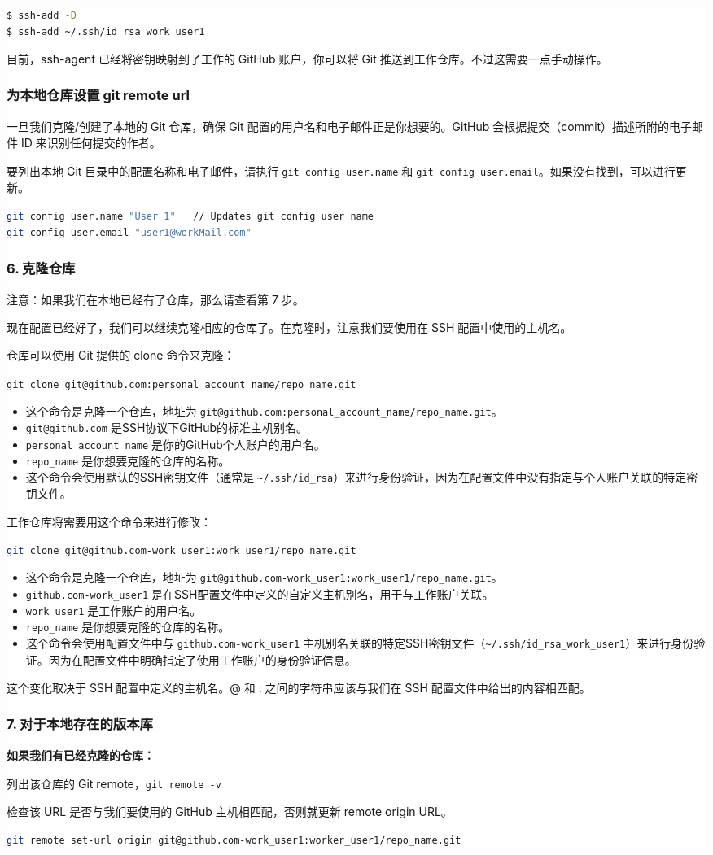 ```bash
$ ssh-add -D
$ ssh-add ~/.ssh/id_rsa_work_user1
```

目前，ssh-agent 已经将密钥映射到了工作的 GitHub 账户，你可以将 Git 推送到工作仓库。不过这需要一点手动操作。

### 为本地仓库设置 git remote url

一旦我们克隆/创建了本地的 Git 仓库，确保 Git 配置的用户名和电子邮件正是你想要的。GitHub 会根据提交（commit）描述所附的电子邮件 ID 来识别任何提交的作者。

要列出本地 Git 目录中的配置名称和电子邮件，请执行 `git config user.name` 和 `git config user.email`。如果没有找到，可以进行更新。

```bash
git config user.name "User 1"   // Updates git config user name
git config user.email "user1@workMail.com"
```

### **6.** 克隆仓库

注意：如果我们在本地已经有了仓库，那么请查看第 7 步。

现在配置已经好了，我们可以继续克隆相应的仓库了。在克隆时，注意我们要使用在 SSH 配置中使用的主机名。

仓库可以使用 Git 提供的 clone 命令来克隆：

```
git clone git@github.com:personal_account_name/repo_name.git
```

- 这个命令是克隆一个仓库，地址为 `git@github.com:personal_account_name/repo_name.git`。
- `git@github.com` 是SSH协议下GitHub的标准主机别名。
- `personal_account_name` 是你的GitHub个人账户的用户名。
- `repo_name` 是你想要克隆的仓库的名称。
- 这个命令会使用默认的SSH密钥文件（通常是 `~/.ssh/id_rsa`）来进行身份验证，因为在配置文件中没有指定与个人账户关联的特定密钥文件。

工作仓库将需要用这个命令来进行修改：

```bash
git clone git@github.com-work_user1:work_user1/repo_name.git
```

- 这个命令是克隆一个仓库，地址为 `git@github.com-work_user1:work_user1/repo_name.git`。
- `github.com-work_user1` 是在SSH配置文件中定义的自定义主机别名，用于与工作账户关联。
- `work_user1` 是工作账户的用户名。
- `repo_name` 是你想要克隆的仓库的名称。
- 这个命令会使用配置文件中与 `github.com-work_user1` 主机别名关联的特定SSH密钥文件（`~/.ssh/id_rsa_work_user1`）来进行身份验证。因为在配置文件中明确指定了使用工作账户的身份验证信息。

这个变化取决于 SSH 配置中定义的主机名。@ 和 : 之间的字符串应该与我们在 SSH 配置文件中给出的内容相匹配。

### **7.** 对于本地存在的版本库

**如果我们有已经克隆的仓库：**

列出该仓库的 Git remote，`git remote -v`

检查该 URL 是否与我们要使用的 GitHub 主机相匹配，否则就更新 remote origin URL。

```bash
git remote set-url origin git@github.com-work_user1:worker_user1/repo_name.git
```
